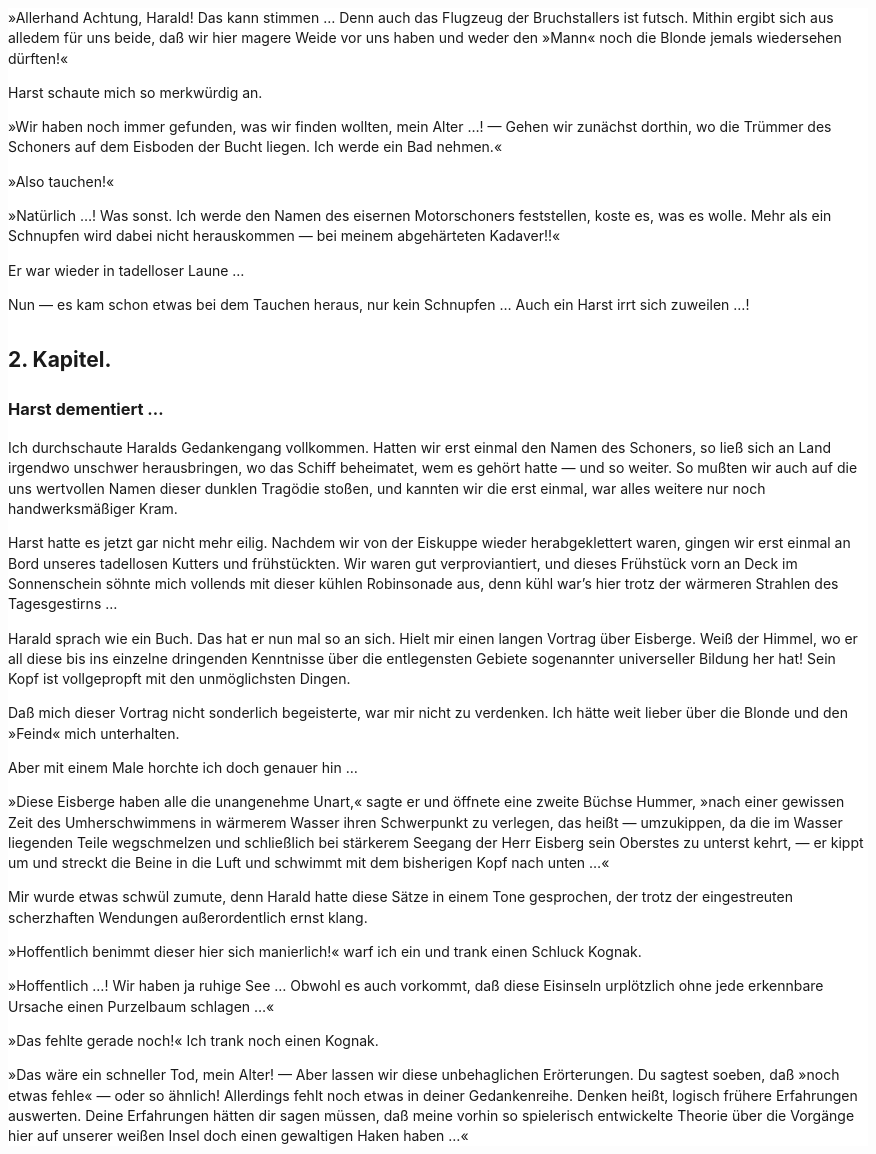 »Allerhand Achtung, Harald! Das kann stimmen … Denn auch das Flugzeug der Bruchstallers ist futsch. Mithin ergibt sich aus alledem für uns beide, daß wir hier magere Weide vor uns haben und weder den »Mann« noch die Blonde jemals wiedersehen dürften!«

Harst schaute mich so merkwürdig an.

»Wir haben noch immer gefunden, was wir finden wollten, mein Alter …! — Gehen wir zunächst dorthin, wo die Trümmer des Schoners auf dem Eisboden der Bucht liegen. Ich werde ein Bad nehmen.«

»Also tauchen!«

»Natürlich …! Was sonst. Ich werde den Namen des eisernen Motorschoners feststellen, koste es, was es wolle. Mehr als ein Schnupfen wird dabei nicht herauskommen — bei meinem abgehärteten Kadaver!!«

Er war wieder in tadelloser Laune …

Nun — es kam schon etwas bei dem Tauchen heraus, nur kein Schnupfen … Auch ein Harst irrt sich zuweilen …!

<h2>2. Kapitel.</h2>

<h3>Harst dementiert …</h3>

Ich durchschaute Haralds Gedankengang vollkommen. Hatten wir erst einmal den Namen des Schoners, so ließ sich an Land irgendwo unschwer herausbringen, wo das Schiff beheimatet, wem es gehört hatte — und so weiter. So mußten wir auch auf die uns wertvollen Namen dieser dunklen Tragödie stoßen, und kannten wir die erst einmal, war alles weitere nur noch handwerksmäßiger Kram.

Harst hatte es jetzt gar nicht mehr eilig. Nachdem wir von der Eiskuppe wieder herabgeklettert waren, gingen wir erst einmal an Bord unseres tadellosen Kutters und frühstückten. Wir waren gut verproviantiert, und dieses Frühstück vorn an Deck im Sonnenschein söhnte mich vollends mit dieser kühlen Robinsonade aus, denn kühl war’s hier trotz der wärmeren Strahlen des Tagesgestirns …

Harald sprach wie ein Buch. Das hat er nun mal so an sich. Hielt mir einen langen Vortrag über Eisberge. Weiß der Himmel, wo er all diese bis ins einzelne dringenden Kenntnisse über die entlegensten Gebiete sogenannter universeller Bildung her hat! Sein Kopf ist vollgepropft mit den unmöglichsten Dingen.

Daß mich dieser Vortrag nicht sonderlich begeisterte, war mir nicht zu verdenken. Ich hätte weit lieber über die Blonde und den »Feind« mich unterhalten.

Aber mit einem Male horchte ich doch genauer hin …

»Diese Eisberge haben alle die unangenehme Unart,« sagte er und öffnete eine zweite Büchse Hummer, »nach einer gewissen Zeit des Umherschwimmens in wärmerem Wasser ihren Schwerpunkt zu verlegen, das heißt — umzukippen, da die im Wasser liegenden Teile wegschmelzen und schließlich bei stärkerem Seegang der Herr Eisberg sein Oberstes zu unterst kehrt, — er kippt um und streckt die Beine in die Luft und schwimmt mit dem bisherigen Kopf nach unten …«

Mir wurde etwas schwül zumute, denn Harald hatte diese Sätze in einem Tone gesprochen, der trotz der eingestreuten scherzhaften Wendungen außerordentlich ernst klang.

»Hoffentlich benimmt dieser hier sich manierlich!« warf ich ein und trank einen Schluck Kognak.

»Hoffentlich …! Wir haben ja ruhige See … Obwohl es auch vorkommt, daß diese Eisinseln urplötzlich ohne jede erkennbare Ursache einen Purzelbaum schlagen …«

»Das fehlte gerade noch!« Ich trank noch einen Kognak.

»Das wäre ein schneller Tod, mein Alter! — Aber lassen wir diese unbehaglichen Erörterungen. Du sagtest soeben, daß »noch etwas fehle« — oder so ähnlich! Allerdings fehlt noch etwas in deiner Gedankenreihe. Denken heißt, logisch frühere Erfahrungen auswerten. Deine Erfahrungen hätten dir sagen müssen, daß meine vorhin so spielerisch entwickelte Theorie über die Vorgänge hier auf unserer weißen Insel doch einen gewaltigen Haken haben …«
